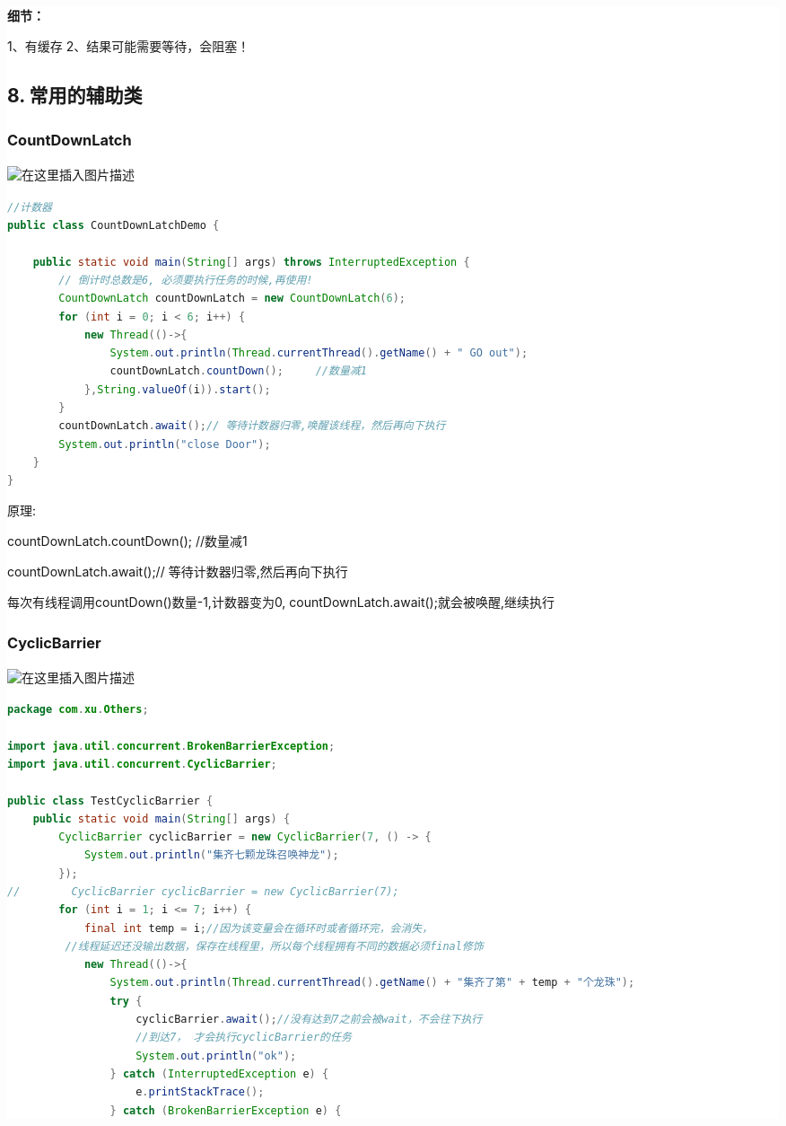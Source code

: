 **细节：**

1、有缓存
2、结果可能需要等待，会阻塞！

## 8. 常用的辅助类

### CountDownLatch

![在这里插入图片描述](https://gitee.com/xudongyin/img/raw/master/img/20200620153710758.png)

~~~java
//计数器
public class CountDownLatchDemo {

    public static void main(String[] args) throws InterruptedException {
        // 倒计时总数是6, 必须要执行任务的时候,再使用!
        CountDownLatch countDownLatch = new CountDownLatch(6);
        for (int i = 0; i < 6; i++) {
            new Thread(()->{
                System.out.println(Thread.currentThread().getName() + " GO out");
                countDownLatch.countDown();     //数量减1
            },String.valueOf(i)).start();
        }
        countDownLatch.await();// 等待计数器归零,唤醒该线程，然后再向下执行
        System.out.println("close Door");
    }
}
~~~

原理:

countDownLatch.countDown(); //数量减1

countDownLatch.await();// 等待计数器归零,然后再向下执行

每次有线程调用countDown()数量-1,计数器变为0, countDownLatch.await();就会被唤醒,继续执行

### CyclicBarrier

![在这里插入图片描述](https://gitee.com/xudongyin/img/raw/master/img/20200620153726567.png)

```java
package com.xu.Others;

import java.util.concurrent.BrokenBarrierException;
import java.util.concurrent.CyclicBarrier;

public class TestCyclicBarrier {
    public static void main(String[] args) {
        CyclicBarrier cyclicBarrier = new CyclicBarrier(7, () -> {
            System.out.println("集齐七颗龙珠召唤神龙");
        });
//        CyclicBarrier cyclicBarrier = new CyclicBarrier(7);
        for (int i = 1; i <= 7; i++) {
            final int temp = i;//因为该变量会在循环时或者循环完，会消失，
         //线程延迟还没输出数据，保存在线程里，所以每个线程拥有不同的数据必须final修饰
            new Thread(()->{
                System.out.println(Thread.currentThread().getName() + "集齐了第" + temp + "个龙珠");
                try {
                    cyclicBarrier.await();//没有达到7之前会被wait，不会往下执行
                    //到达7， 才会执行cyclicBarrier的任务
                    System.out.println("ok");
                } catch (InterruptedException e) {
                    e.printStackTrace();
                } catch (BrokenBarrierException e) {
```